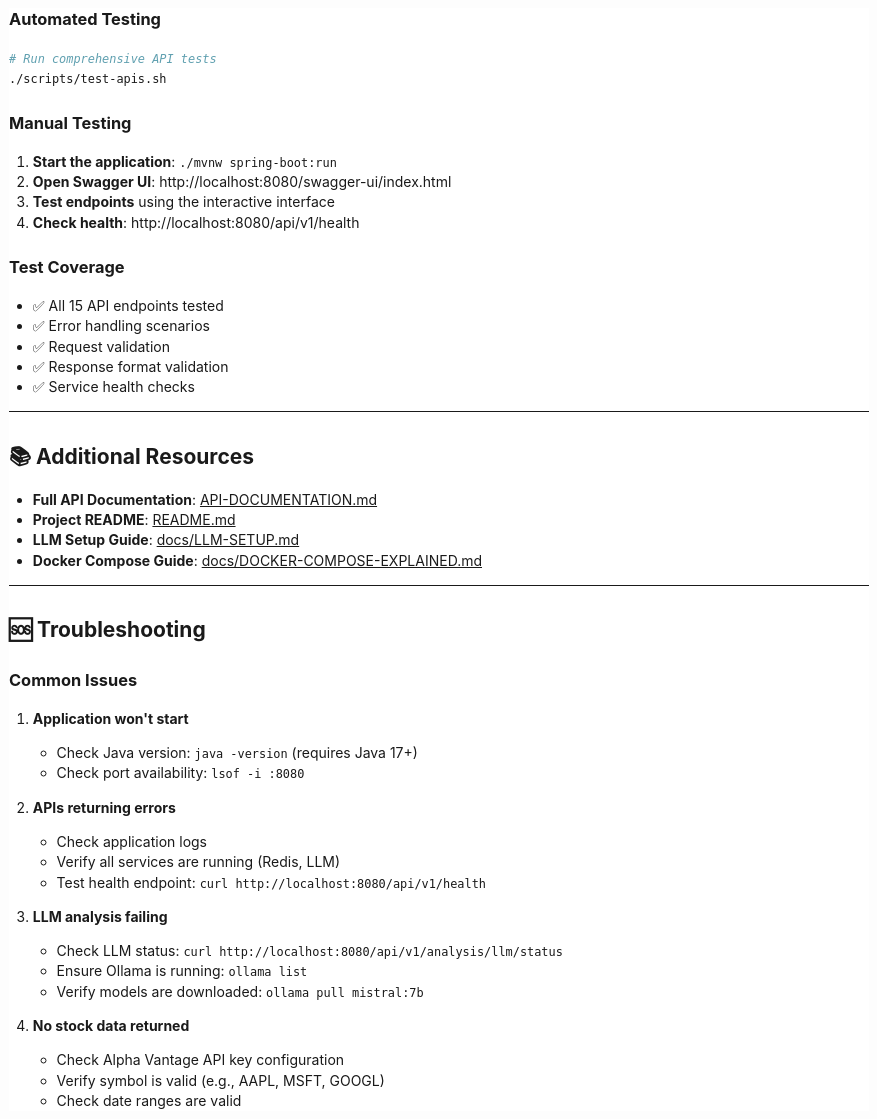 ### **Automated Testing**
```bash
# Run comprehensive API tests
./scripts/test-apis.sh
```

### **Manual Testing**
1. **Start the application**: `./mvnw spring-boot:run`
2. **Open Swagger UI**: http://localhost:8080/swagger-ui/index.html
3. **Test endpoints** using the interactive interface
4. **Check health**: http://localhost:8080/api/v1/health

### **Test Coverage**
- ✅ All 15 API endpoints tested
- ✅ Error handling scenarios
- ✅ Request validation
- ✅ Response format validation
- ✅ Service health checks

---

## **📚 Additional Resources**

- **Full API Documentation**: [API-DOCUMENTATION.md](./API-DOCUMENTATION.md)
- **Project README**: [README.md](./README.md)
- **LLM Setup Guide**: [docs/LLM-SETUP.md](./docs/LLM-SETUP.md)
- **Docker Compose Guide**: [docs/DOCKER-COMPOSE-EXPLAINED.md](./docs/DOCKER-COMPOSE-EXPLAINED.md)

---

## **🆘 Troubleshooting**

### **Common Issues**

1. **Application won't start**
   - Check Java version: `java -version` (requires Java 17+)
   - Check port availability: `lsof -i :8080`

2. **APIs returning errors**
   - Check application logs
   - Verify all services are running (Redis, LLM)
   - Test health endpoint: `curl http://localhost:8080/api/v1/health`

3. **LLM analysis failing**
   - Check LLM status: `curl http://localhost:8080/api/v1/analysis/llm/status`
   - Ensure Ollama is running: `ollama list`
   - Verify models are downloaded: `ollama pull mistral:7b`

4. **No stock data returned**
   - Check Alpha Vantage API key configuration
   - Verify symbol is valid (e.g., AAPL, MSFT, GOOGL)
   - Check date ranges are valid
